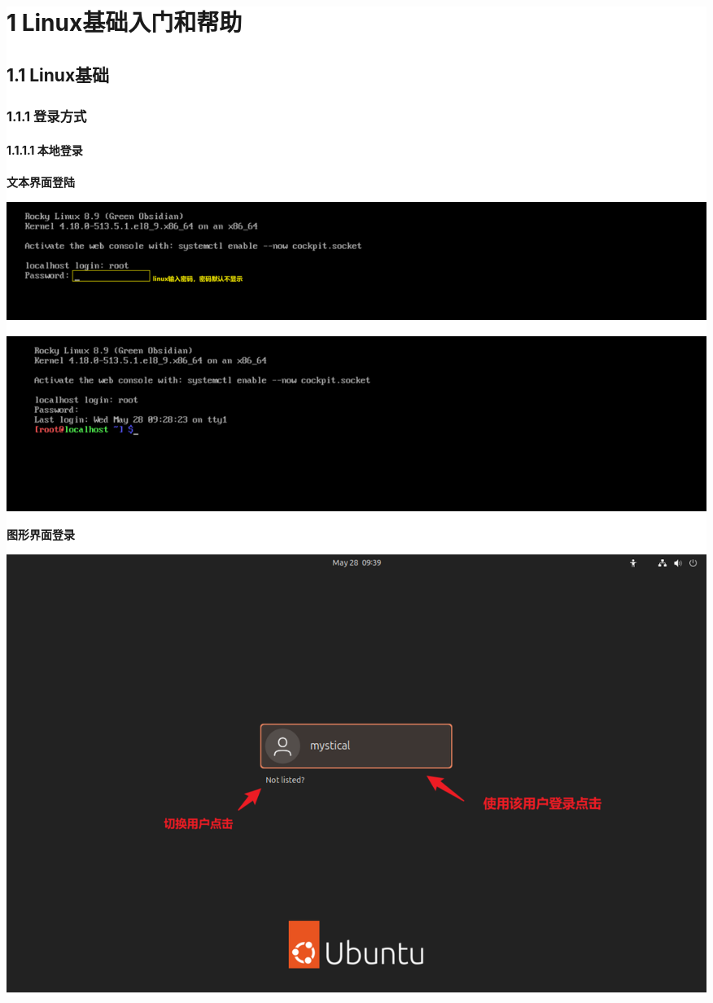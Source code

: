 # 1 Linux基础入门和帮助

## 1.1 Linux基础

### 1.1.1 登录方式

#### 1.1.1.1 本地登录

**文本界面登陆**

![image-20250528091742207](../../markdown_img/image-20250528091742207.png)

![image-20250528095031290](../../markdown_img/image-20250528095031290.png)

**图形界面登录**

![image-20250528094046185](../../markdown_img/image-20250528094046185.png)